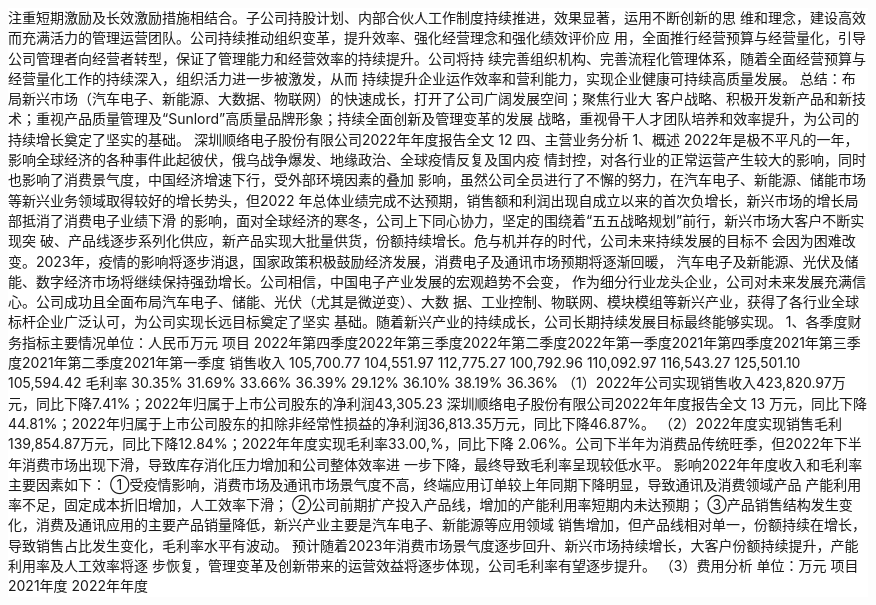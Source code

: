 注重短期激励及长效激励措施相结合。子公司持股计划、内部合伙人工作制度持续推进，效果显著，运用不断创新的思
维和理念，建设高效而充满活力的管理运营团队。公司持续推动组织变革，提升效率、强化经营理念和强化绩效评价应
用，全面推行经营预算与经营量化，引导公司管理者向经营者转型，保证了管理能力和经营效率的持续提升。公司将持
续完善组织机构、完善流程化管理体系，随着全面经营预算与经营量化工作的持续深入，组织活力进一步被激发，从而
持续提升企业运作效率和营利能力，实现企业健康可持续高质量发展。
总结：布局新兴市场（汽车电子、新能源、大数据、物联网）的快速成长，打开了公司广阔发展空间；聚焦行业大
客户战略、积极开发新产品和新技术；重视产品质量管理及“Sunlord”高质量品牌形象；持续全面创新及管理变革的发展
战略，重视骨干人才团队培养和效率提升，为公司的持续增长奠定了坚实的基础。
深圳顺络电子股份有限公司2022年年度报告全文
12
四、主营业务分析
1、概述
2022年是极不平凡的一年，影响全球经济的各种事件此起彼伏，俄乌战争爆发、地缘政治、全球疫情反复及国内疫
情封控，对各行业的正常运营产生较大的影响，同时也影响了消费景气度，中国经济增速下行，受外部环境因素的叠加
影响，虽然公司全员进行了不懈的努力，在汽车电子、新能源、储能市场等新兴业务领域取得较好的增长势头，但2022
年总体业绩完成不达预期，销售额和利润出现自成立以来的首次负增长，新兴市场的增长局部抵消了消费电子业绩下滑
的影响，面对全球经济的寒冬，公司上下同心协力，坚定的围绕着“五五战略规划”前行，新兴市场大客户不断实现突
破、产品线逐步系列化供应，新产品实现大批量供货，份额持续增长。危与机并存的时代，公司未来持续发展的目标不
会因为困难改变。2023年，疫情的影响将逐步消退，国家政策积极鼓励经济发展，消费电子及通讯市场预期将逐渐回暖，
汽车电子及新能源、光伏及储能、数字经济市场将继续保持强劲增长。公司相信，中国电子产业发展的宏观趋势不会变，
作为细分行业龙头企业，公司对未来发展充满信心。公司成功且全面布局汽车电子、储能、光伏（尤其是微逆变）、大数
据、工业控制、物联网、模块模组等新兴产业，获得了各行业全球标杆企业广泛认可，为公司实现长远目标奠定了坚实
基础。随着新兴产业的持续成长，公司长期持续发展目标最终能够实现。
1、各季度财务指标主要情况单位：人民币万元
项目
2022年第四季度2022年第三季度2022年第二季度2022年第一季度2021年第四季度2021年第三季度2021年第二季度2021年第一季度
销售收入
105,700.77
104,551.97
112,775.27
100,792.96
110,092.97
116,543.27
125,501.10
105,594.42
毛利率
30.35%
31.69%
33.66%
36.39%
29.12%
36.10%
38.19%
36.36%
（1）2022年公司实现销售收入423,820.97万元，同比下降7.41%；2022年归属于上市公司股东的净利润43,305.23
深圳顺络电子股份有限公司2022年年度报告全文
13
万元，同比下降44.81%；2022年归属于上市公司股东的扣除非经常性损益的净利润36,813.35万元，同比下降46.87%。
（2）2022年度实现销售毛利139,854.87万元，同比下降12.84%；2022年年度实现毛利率33.00,%，同比下降
2.06%。公司下半年为消费品传统旺季，但2022年下半年消费市场出现下滑，导致库存消化压力增加和公司整体效率进
一步下降，最终导致毛利率呈现较低水平。
影响2022年年度收入和毛利率主要因素如下：
①受疫情影响，消费市场及通讯市场景气度不高，终端应用订单较上年同期下降明显，导致通讯及消费领域产品
产能利用率不足，固定成本折旧增加，人工效率下滑；
②公司前期扩产投入产品线，增加的产能利用率短期内未达预期；
③产品销售结构发生变化，消费及通讯应用的主要产品销量降低，新兴产业主要是汽车电子、新能源等应用领域
销售增加，但产品线相对单一，份额持续在增长，导致销售占比发生变化，毛利率水平有波动。
预计随着2023年消费市场景气度逐步回升、新兴市场持续增长，大客户份额持续提升，产能利用率及人工效率将逐
步恢复，管理变革及创新带来的运营效益将逐步体现，公司毛利率有望逐步提升。
（3）费用分析
单位：万元
项目
2021年度
2022年年度